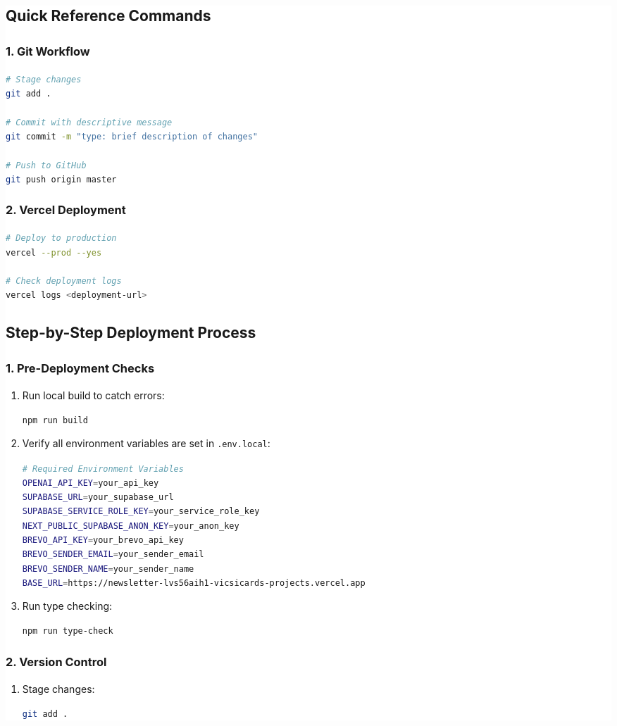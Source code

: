 ## Quick Reference Commands

### 1. Git Workflow
```bash
# Stage changes
git add .

# Commit with descriptive message
git commit -m "type: brief description of changes"

# Push to GitHub
git push origin master
```

### 2. Vercel Deployment
```bash
# Deploy to production
vercel --prod --yes

# Check deployment logs
vercel logs <deployment-url>
```

## Step-by-Step Deployment Process

### 1. Pre-Deployment Checks
1. Run local build to catch errors:
   ```bash
   npm run build
   ```

2. Verify all environment variables are set in `.env.local`:
   ```bash
   # Required Environment Variables
   OPENAI_API_KEY=your_api_key
   SUPABASE_URL=your_supabase_url
   SUPABASE_SERVICE_ROLE_KEY=your_service_role_key
   NEXT_PUBLIC_SUPABASE_ANON_KEY=your_anon_key
   BREVO_API_KEY=your_brevo_api_key
   BREVO_SENDER_EMAIL=your_sender_email
   BREVO_SENDER_NAME=your_sender_name
   BASE_URL=https://newsletter-lvs56aih1-vicsicards-projects.vercel.app
   ```

3. Run type checking:
   ```bash
   npm run type-check
   ```

### 2. Version Control
1. Stage changes:
   ```bash
   git add .
   ```

